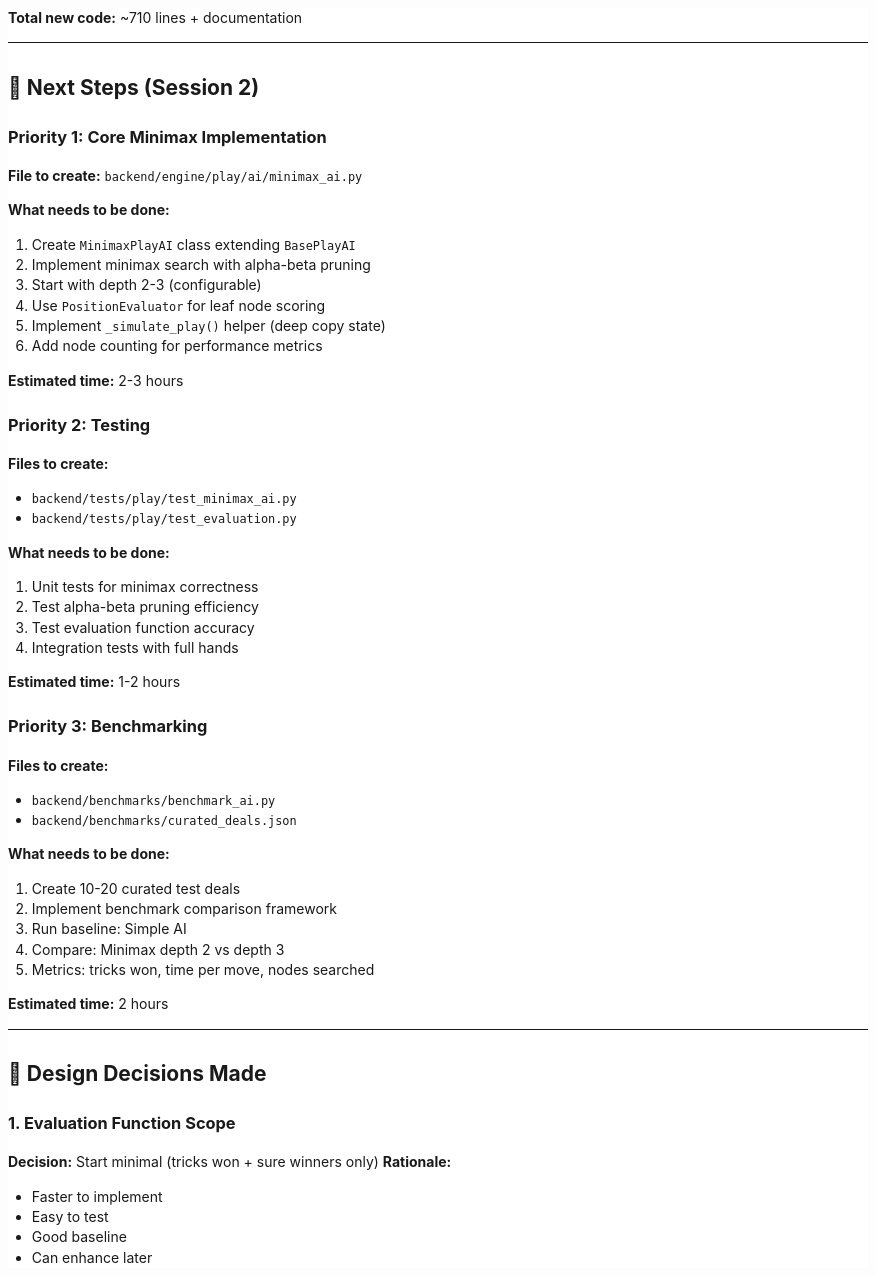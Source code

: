 **Total new code:** ~710 lines + documentation

---

## 🔄 Next Steps (Session 2)

### Priority 1: Core Minimax Implementation
**File to create:** `backend/engine/play/ai/minimax_ai.py`

**What needs to be done:**
1. Create `MinimaxPlayAI` class extending `BasePlayAI`
2. Implement minimax search with alpha-beta pruning
3. Start with depth 2-3 (configurable)
4. Use `PositionEvaluator` for leaf node scoring
5. Implement `_simulate_play()` helper (deep copy state)
6. Add node counting for performance metrics

**Estimated time:** 2-3 hours

### Priority 2: Testing
**Files to create:**
- `backend/tests/play/test_minimax_ai.py`
- `backend/tests/play/test_evaluation.py`

**What needs to be done:**
1. Unit tests for minimax correctness
2. Test alpha-beta pruning efficiency
3. Test evaluation function accuracy
4. Integration tests with full hands

**Estimated time:** 1-2 hours

### Priority 3: Benchmarking
**Files to create:**
- `backend/benchmarks/benchmark_ai.py`
- `backend/benchmarks/curated_deals.json`

**What needs to be done:**
1. Create 10-20 curated test deals
2. Implement benchmark comparison framework
3. Run baseline: Simple AI
4. Compare: Minimax depth 2 vs depth 3
5. Metrics: tricks won, time per move, nodes searched

**Estimated time:** 2 hours

---

## 📝 Design Decisions Made

### 1. Evaluation Function Scope
**Decision:** Start minimal (tricks won + sure winners only)
**Rationale:**
- Faster to implement
- Easy to test
- Good baseline
- Can enhance later
